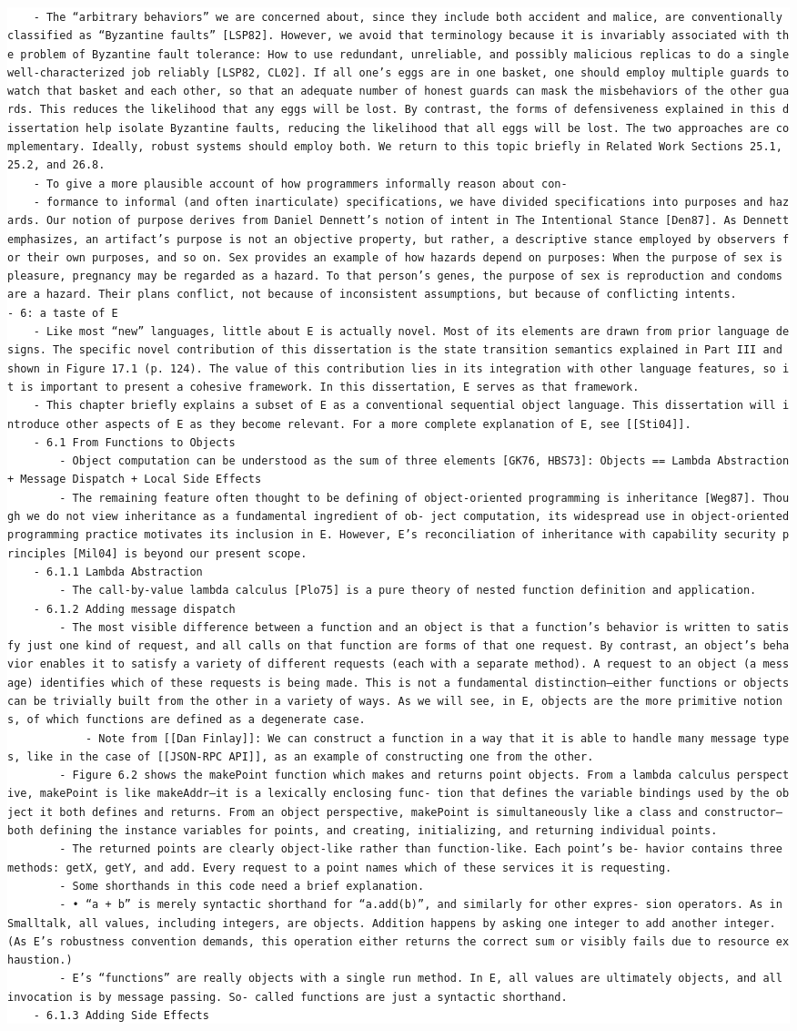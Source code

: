         - The “arbitrary behaviors” we are concerned about, since they include both accident and malice, are conventionally classified as “Byzantine faults” [LSP82]. However, we avoid that terminology because it is invariably associated with the problem of Byzantine fault tolerance: How to use redundant, unreliable, and possibly malicious replicas to do a single well-characterized job reliably [LSP82, CL02]. If all one’s eggs are in one basket, one should employ multiple guards to watch that basket and each other, so that an adequate number of honest guards can mask the misbehaviors of the other guards. This reduces the likelihood that any eggs will be lost. By contrast, the forms of defensiveness explained in this dissertation help isolate Byzantine faults, reducing the likelihood that all eggs will be lost. The two approaches are complementary. Ideally, robust systems should employ both. We return to this topic briefly in Related Work Sections 25.1, 25.2, and 26.8.
        - To give a more plausible account of how programmers informally reason about con-
        - formance to informal (and often inarticulate) specifications, we have divided specifications into purposes and hazards. Our notion of purpose derives from Daniel Dennett’s notion of intent in The Intentional Stance [Den87]. As Dennett emphasizes, an artifact’s purpose is not an objective property, but rather, a descriptive stance employed by observers for their own purposes, and so on. Sex provides an example of how hazards depend on purposes: When the purpose of sex is pleasure, pregnancy may be regarded as a hazard. To that person’s genes, the purpose of sex is reproduction and condoms are a hazard. Their plans conflict, not because of inconsistent assumptions, but because of conflicting intents.
    - 6: a taste of E
        - Like most “new” languages, little about E is actually novel. Most of its elements are drawn from prior language designs. The specific novel contribution of this dissertation is the state transition semantics explained in Part III and shown in Figure 17.1 (p. 124). The value of this contribution lies in its integration with other language features, so it is important to present a cohesive framework. In this dissertation, E serves as that framework.
        - This chapter briefly explains a subset of E as a conventional sequential object language. This dissertation will introduce other aspects of E as they become relevant. For a more complete explanation of E, see [[Sti04]].
        - 6.1 From Functions to Objects
            - Object computation can be understood as the sum of three elements [GK76, HBS73]: Objects == Lambda Abstraction + Message Dispatch + Local Side Effects
            - The remaining feature often thought to be defining of object-oriented programming is inheritance [Weg87]. Though we do not view inheritance as a fundamental ingredient of ob- ject computation, its widespread use in object-oriented programming practice motivates its inclusion in E. However, E’s reconciliation of inheritance with capability security principles [Mil04] is beyond our present scope.
        - 6.1.1 Lambda Abstraction
            - The call-by-value lambda calculus [Plo75] is a pure theory of nested function definition and application.
        - 6.1.2 Adding message dispatch
            - The most visible difference between a function and an object is that a function’s behavior is written to satisfy just one kind of request, and all calls on that function are forms of that one request. By contrast, an object’s behavior enables it to satisfy a variety of different requests (each with a separate method). A request to an object (a message) identifies which of these requests is being made. This is not a fundamental distinction—either functions or objects can be trivially built from the other in a variety of ways. As we will see, in E, objects are the more primitive notions, of which functions are defined as a degenerate case.
                - Note from [[Dan Finlay]]: We can construct a function in a way that it is able to handle many message types, like in the case of [[JSON-RPC API]], as an example of constructing one from the other.
            - Figure 6.2 shows the makePoint function which makes and returns point objects. From a lambda calculus perspective, makePoint is like makeAddr—it is a lexically enclosing func- tion that defines the variable bindings used by the object it both defines and returns. From an object perspective, makePoint is simultaneously like a class and constructor— both defining the instance variables for points, and creating, initializing, and returning individual points.
            - The returned points are clearly object-like rather than function-like. Each point’s be- havior contains three methods: getX, getY, and add. Every request to a point names which of these services it is requesting.
            - Some shorthands in this code need a brief explanation.
            - • “a + b” is merely syntactic shorthand for “a.add(b)”, and similarly for other expres- sion operators. As in Smalltalk, all values, including integers, are objects. Addition happens by asking one integer to add another integer. (As E’s robustness convention demands, this operation either returns the correct sum or visibly fails due to resource exhaustion.)
            - E’s “functions” are really objects with a single run method. In E, all values are ultimately objects, and all invocation is by message passing. So- called functions are just a syntactic shorthand.
        - 6.1.3 Adding Side Effects